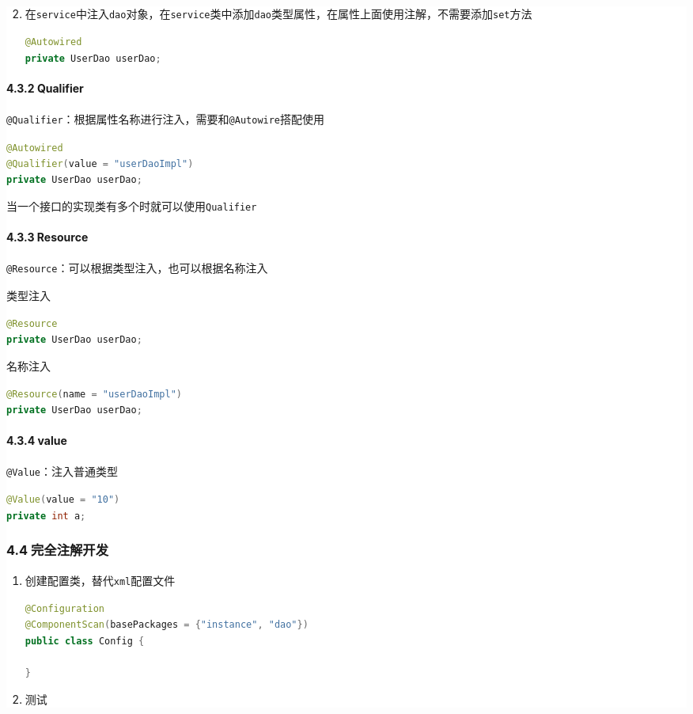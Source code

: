 2. 在`service`中注入`dao`对象，在`service`类中添加`dao`类型属性，在属性上面使用注解，不需要添加`set`方法

   ```java
   @Autowired
   private UserDao userDao;
   ```

#### 4.3.2 Qualifier

`@Qualifier`：根据属性名称进行注入，需要和`@Autowire`搭配使用

```java
@Autowired
@Qualifier(value = "userDaoImpl")
private UserDao userDao;
```

当一个接口的实现类有多个时就可以使用`Qualifier`

#### 4.3.3 Resource

`@Resource`：可以根据类型注入，也可以根据名称注入

类型注入

```java
@Resource
private UserDao userDao;
```

名称注入

```java
@Resource(name = "userDaoImpl")
private UserDao userDao;
```

#### 4.3.4 value

`@Value`：注入普通类型

```java
@Value(value = "10")
private int a;
```

### 4.4 完全注解开发

1. 创建配置类，替代`xml`配置文件

   ```java
   @Configuration
   @ComponentScan(basePackages = {"instance", "dao"})
   public class Config {
   
   }
   ```

2. 测试
